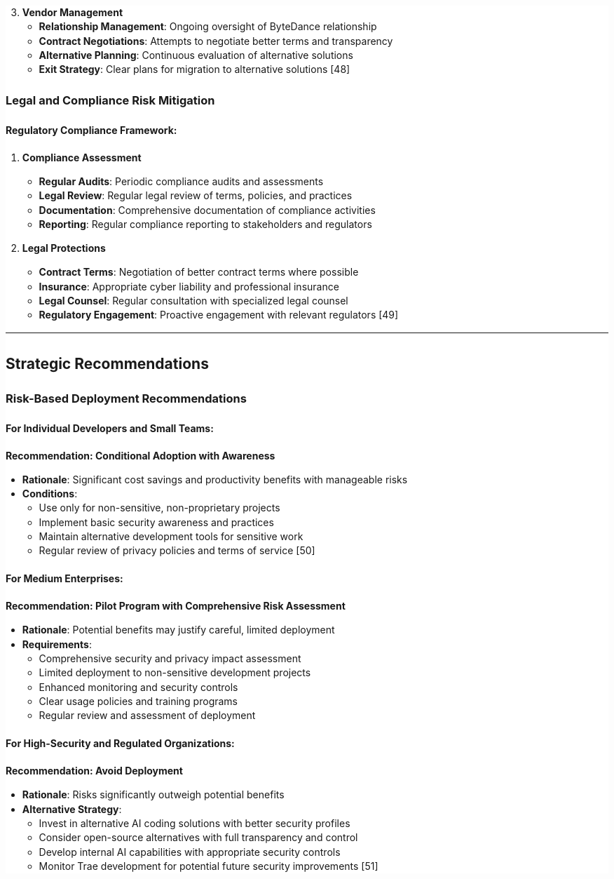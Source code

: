 3. **Vendor Management**
   - **Relationship Management**: Ongoing oversight of ByteDance relationship
   - **Contract Negotiations**: Attempts to negotiate better terms and transparency
   - **Alternative Planning**: Continuous evaluation of alternative solutions
   - **Exit Strategy**: Clear plans for migration to alternative solutions [48]

### Legal and Compliance Risk Mitigation

#### Regulatory Compliance Framework:
1. **Compliance Assessment**
   - **Regular Audits**: Periodic compliance audits and assessments
   - **Legal Review**: Regular legal review of terms, policies, and practices
   - **Documentation**: Comprehensive documentation of compliance activities
   - **Reporting**: Regular compliance reporting to stakeholders and regulators

2. **Legal Protections**
   - **Contract Terms**: Negotiation of better contract terms where possible
   - **Insurance**: Appropriate cyber liability and professional insurance
   - **Legal Counsel**: Regular consultation with specialized legal counsel
   - **Regulatory Engagement**: Proactive engagement with relevant regulators [49]

---

## Strategic Recommendations

### Risk-Based Deployment Recommendations

#### For Individual Developers and Small Teams:
**Recommendation: Conditional Adoption with Awareness**
- **Rationale**: Significant cost savings and productivity benefits with manageable risks
- **Conditions**: 
  - Use only for non-sensitive, non-proprietary projects
  - Implement basic security awareness and practices
  - Maintain alternative development tools for sensitive work
  - Regular review of privacy policies and terms of service [50]

#### For Medium Enterprises:
**Recommendation: Pilot Program with Comprehensive Risk Assessment**
- **Rationale**: Potential benefits may justify careful, limited deployment
- **Requirements**:
  - Comprehensive security and privacy impact assessment
  - Limited deployment to non-sensitive development projects
  - Enhanced monitoring and security controls
  - Clear usage policies and training programs
  - Regular review and assessment of deployment

#### For High-Security and Regulated Organizations:
**Recommendation: Avoid Deployment**
- **Rationale**: Risks significantly outweigh potential benefits
- **Alternative Strategy**:
  - Invest in alternative AI coding solutions with better security profiles
  - Consider open-source alternatives with full transparency and control
  - Develop internal AI capabilities with appropriate security controls
  - Monitor Trae development for potential future security improvements [51]
